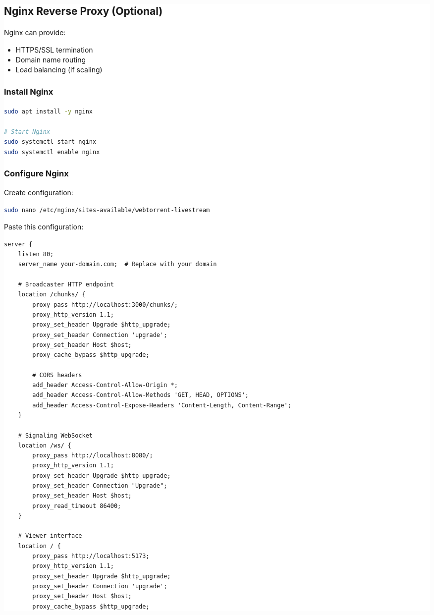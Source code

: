 
## Nginx Reverse Proxy (Optional)

Nginx can provide:
- HTTPS/SSL termination
- Domain name routing
- Load balancing (if scaling)

### Install Nginx

```bash
sudo apt install -y nginx

# Start Nginx
sudo systemctl start nginx
sudo systemctl enable nginx
```

### Configure Nginx

Create configuration:

```bash
sudo nano /etc/nginx/sites-available/webtorrent-livestream
```

Paste this configuration:

```nginx
server {
    listen 80;
    server_name your-domain.com;  # Replace with your domain

    # Broadcaster HTTP endpoint
    location /chunks/ {
        proxy_pass http://localhost:3000/chunks/;
        proxy_http_version 1.1;
        proxy_set_header Upgrade $http_upgrade;
        proxy_set_header Connection 'upgrade';
        proxy_set_header Host $host;
        proxy_cache_bypass $http_upgrade;
        
        # CORS headers
        add_header Access-Control-Allow-Origin *;
        add_header Access-Control-Allow-Methods 'GET, HEAD, OPTIONS';
        add_header Access-Control-Expose-Headers 'Content-Length, Content-Range';
    }

    # Signaling WebSocket
    location /ws/ {
        proxy_pass http://localhost:8080/;
        proxy_http_version 1.1;
        proxy_set_header Upgrade $http_upgrade;
        proxy_set_header Connection "Upgrade";
        proxy_set_header Host $host;
        proxy_read_timeout 86400;
    }

    # Viewer interface
    location / {
        proxy_pass http://localhost:5173;
        proxy_http_version 1.1;
        proxy_set_header Upgrade $http_upgrade;
        proxy_set_header Connection 'upgrade';
        proxy_set_header Host $host;
        proxy_cache_bypass $http_upgrade;
```